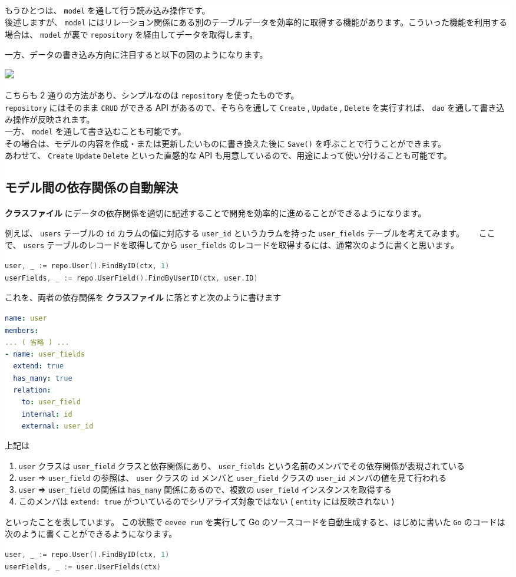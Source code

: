 もうひとつは、 `model` を通して行う読み込み操作です。  
後述しますが、 `model` にはリレーション関係にある別のテーブルデータを効率的に取得する機能があります。こういった機能を利用する場合は、 `model` が裏で `repository` を経由してデータを取得します。  

一方、データの書き込み方向に注目すると以下の図のようになります。

<img src="https://user-images.githubusercontent.com/209884/77878556-8415c680-7293-11ea-8f2d-6f0c26995d57.png" width="500px"/>

こちらも 2 通りの方法があり、シンプルなのは `repository` を使ったものです。  
`repository` にはそのまま `CRUD` ができる API があるので、そちらを通して `Create` , `Update` , `Delete` を実行すれば、 `dao` を通して書き込み操作が反映されます。  
一方、 `model` を通して書き込むことも可能です。  
その場合は、モデルの内容を作成・または更新したいものに書き換えた後に `Save()` を呼ぶことで行うことができます。  
あわせて、 `Create` `Update` `Delete` といった直感的な API も用意しているので、用途によって使い分けることも可能です。

## モデル間の依存関係の自動解決

**クラスファイル** にデータの依存関係を適切に記述することで開発を効率的に進めることができるようになります。  

例えば、 `users` テーブルの `id` カラムの値に対応する `user_id` というカラムを持った `user_fields` テーブルを考えてみます。　　
ここで、 `users` テーブルのレコードを取得してから `user_fields` のレコードを取得するには、通常次のように書くと思います。

```go
user, _ := repo.User().FindByID(ctx, 1)
userFields, _ := repo.UserField().FindByUserID(ctx, user.ID)
```

これを、両者の依存関係を **クラスファイル** に落とすと次のように書けます

```yaml
name: user
members:
... ( 省略 ) ...
- name: user_fields
  extend: true
  has_many: true
  relation:
    to: user_field
    internal: id
    external: user_id
```

上記は
1. `user` クラスは `user_field` クラスと依存関係にあり、
`user_fields` という名前のメンバでその依存関係が表現されている
2. `user` => `user_field` の参照は、 `user` クラスの `id` メンバと `user_field` クラスの `user_id` メンバの値を見て行われる
3. `user` => `user_field` の関係は `has_many` 関係にあるので、複数の `user_field` インスタンスを取得する
4. このメンバは `extend: true` がついているのでシリアライズ対象ではない ( `entity` には反映されない )

といったことを表しています。
この状態で `eevee run` を実行して Go のソースコードを自動生成すると、はじめに書いた `Go` のコードは次のように書くことができるようになります。

```go
user, _ := repo.User().FindByID(ctx, 1)
userFields, _ := user.UserFields(ctx)
```
